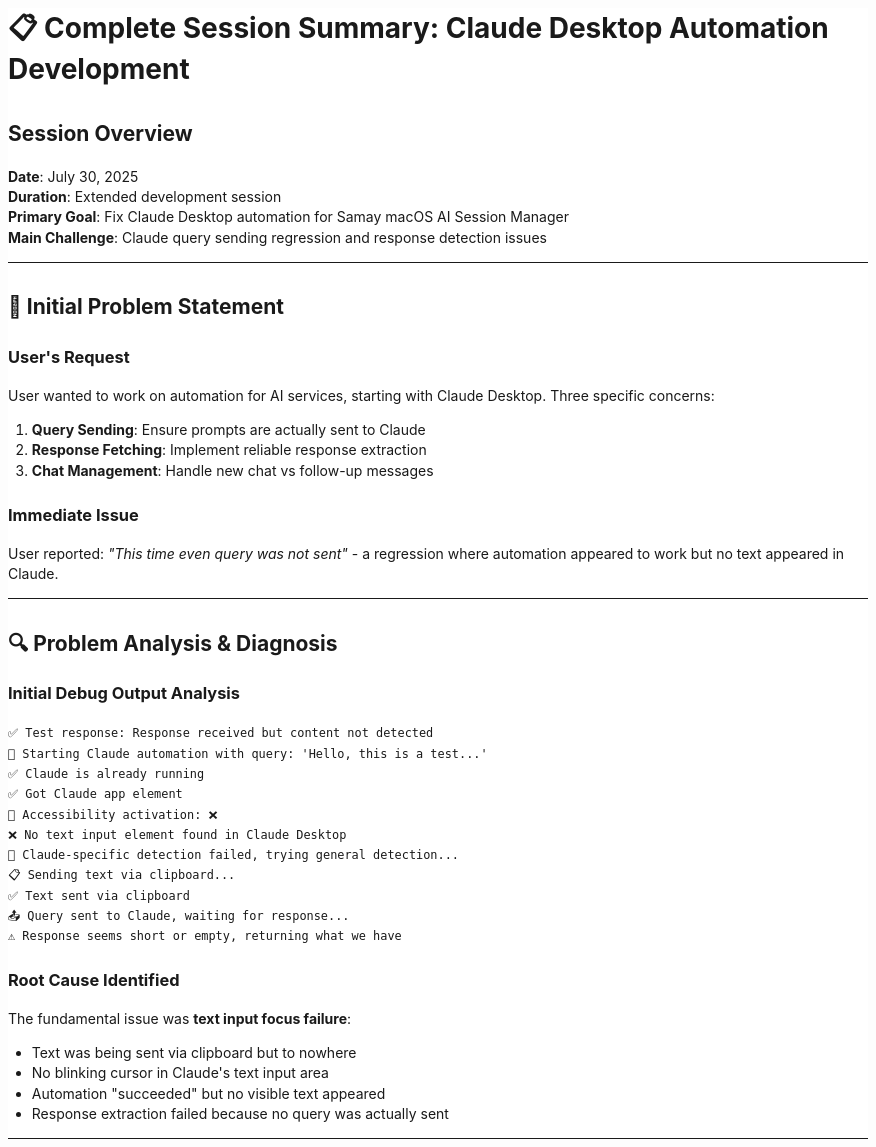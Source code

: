 # 📋 Complete Session Summary: Claude Desktop Automation Development

## **Session Overview**
**Date**: July 30, 2025  
**Duration**: Extended development session  
**Primary Goal**: Fix Claude Desktop automation for Samay macOS AI Session Manager  
**Main Challenge**: Claude query sending regression and response detection issues

---

## **🎯 Initial Problem Statement**

### **User's Request**
User wanted to work on automation for AI services, starting with Claude Desktop. Three specific concerns:
1. **Query Sending**: Ensure prompts are actually sent to Claude
2. **Response Fetching**: Implement reliable response extraction  
3. **Chat Management**: Handle new chat vs follow-up messages

### **Immediate Issue**
User reported: *"This time even query was not sent"* - a regression where automation appeared to work but no text appeared in Claude.

---

## **🔍 Problem Analysis & Diagnosis**

### **Initial Debug Output Analysis**
```
✅ Test response: Response received but content not detected
🚀 Starting Claude automation with query: 'Hello, this is a test...'
✅ Claude is already running
✅ Got Claude app element
🔧 Accessibility activation: ❌
❌ No text input element found in Claude Desktop
🔄 Claude-specific detection failed, trying general detection...
📋 Sending text via clipboard...
✅ Text sent via clipboard
📤 Query sent to Claude, waiting for response...
⚠️ Response seems short or empty, returning what we have
```

### **Root Cause Identified**
The fundamental issue was **text input focus failure**:
- Text was being sent via clipboard but to nowhere
- No blinking cursor in Claude's text input area
- Automation "succeeded" but no visible text appeared
- Response extraction failed because no query was actually sent

---